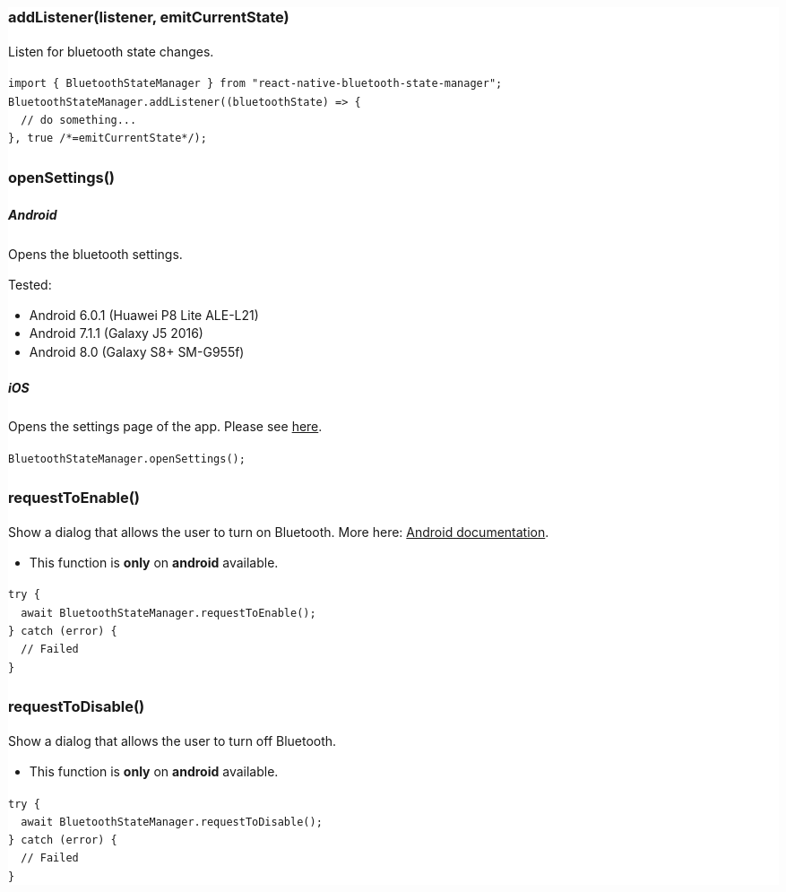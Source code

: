 ### addListener(listener, emitCurrentState)

Listen for bluetooth state changes.

```tsx
import { BluetoothStateManager } from "react-native-bluetooth-state-manager";
BluetoothStateManager.addListener((bluetoothState) => {
  // do something...
}, true /*=emitCurrentState*/);
```

### openSettings()

##### Android

Opens the bluetooth settings.

Tested:

- Android 6.0.1 (Huawei P8 Lite ALE-L21)
- Android 7.1.1 (Galaxy J5 2016)
- Android 8.0 (Galaxy S8+ SM-G955f)

##### iOS

Opens the settings page of the app. Please see [here](https://developer.apple.com/documentation/uikit/uiapplicationopensettingsurlstring).

```tsx
BluetoothStateManager.openSettings();
```

### requestToEnable()

Show a dialog that allows the user to turn on Bluetooth. More here: [Android documentation](https://developer.android.com/reference/android/bluetooth/BluetoothAdapter.html#ACTION_REQUEST_ENABLE).

- This function is **only** on **android** available.

```tsx
try {
  await BluetoothStateManager.requestToEnable();
} catch (error) {
  // Failed
}
```

### requestToDisable()

Show a dialog that allows the user to turn off Bluetooth.

- This function is **only** on **android** available.

```tsx
try {
  await BluetoothStateManager.requestToDisable();
} catch (error) {
  // Failed
}
```

